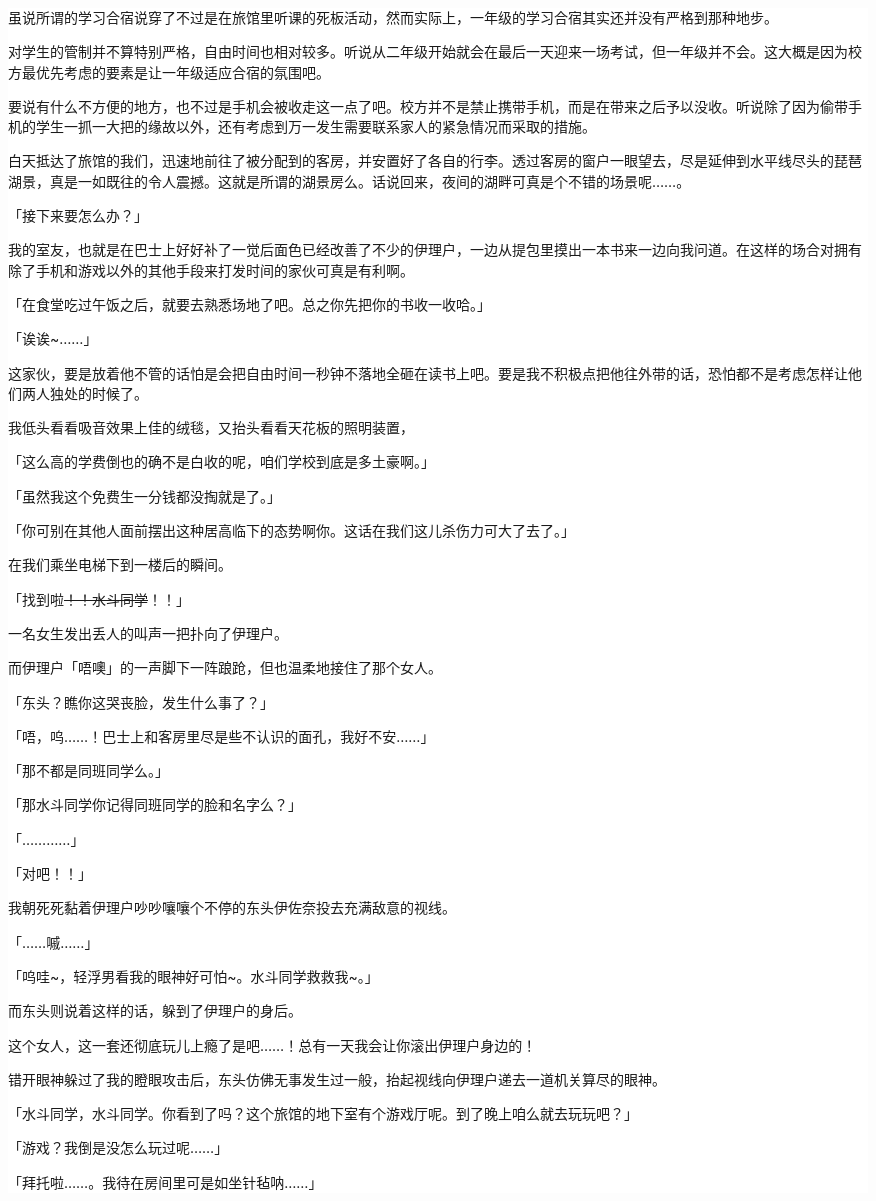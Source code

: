 虽说所谓的学习合宿说穿了不过是在旅馆里听课的死板活动，然而实际上，一年级的学习合宿其实还并没有严格到那种地步。

对学生的管制并不算特别严格，自由时间也相对较多。听说从二年级开始就会在最后一天迎来一场考试，但一年级并不会。这大概是因为校方最优先考虑的要素是让一年级适应合宿的氛围吧。

要说有什么不方便的地方，也不过是手机会被收走这一点了吧。校方并不是禁止携带手机，而是在带来之后予以没收。听说除了因为偷带手机的学生一抓一大把的缘故以外，还有考虑到万一发生需要联系家人的紧急情况而采取的措施。

白天抵达了旅馆的我们，迅速地前往了被分配到的客房，并安置好了各自的行李。透过客房的窗户一眼望去，尽是延伸到水平线尽头的琵琶湖景，真是一如既往的令人震撼。这就是所谓的湖景房么。话说回来，夜间的湖畔可真是个不错的场景呢……。

「接下来要怎么办？」

我的室友，也就是在巴士上好好补了一觉后面色已经改善了不少的伊理户，一边从提包里摸出一本书来一边向我问道。在这样的场合对拥有除了手机和游戏以外的其他手段来打发时间的家伙可真是有利啊。

「在食堂吃过午饭之后，就要去熟悉场地了吧。总之你先把你的书收一收哈。」

「诶诶~……」

这家伙，要是放着他不管的话怕是会把自由时间一秒钟不落地全砸在读书上吧。要是我不积极点把他往外带的话，恐怕都不是考虑怎样让他们两人独处的时候了。

我低头看看吸音效果上佳的绒毯，又抬头看看天花板的照明装置，

「这么高的学费倒也的确不是白收的呢，咱们学校到底是多土豪啊。」

「虽然我这个免费生一分钱都没掏就是了。」

「你可别在其他人面前摆出这种居高临下的态势啊你。这话在我们这儿杀伤力可大了去了。」

在我们乘坐电梯下到一楼后的瞬间。

「找到啦~~~~~~！！水斗同学~~~~~~！！」

一名女生发出丢人的叫声一把扑向了伊理户。

而伊理户「唔噢」的一声脚下一阵踉跄，但也温柔地接住了那个女人。

「东头？瞧你这哭丧脸，发生什么事了？」

「唔，呜……！巴士上和客房里尽是些不认识的面孔，我好不安……」

「那不都是同班同学么。」

「那水斗同学你记得同班同学的脸和名字么？」

「…………」

「对吧！！」

我朝死死黏着伊理户吵吵嚷嚷个不停的东头伊佐奈投去充满敌意的视线。

「……嘁……」

「呜哇~，轻浮男看我的眼神好可怕~。水斗同学救救我~。」

而东头则说着这样的话，躲到了伊理户的身后。

这个女人，这一套还彻底玩儿上瘾了是吧……！总有一天我会让你滚出伊理户身边的！

错开眼神躲过了我的瞪眼攻击后，东头仿佛无事发生过一般，抬起视线向伊理户递去一道机关算尽的眼神。

「水斗同学，水斗同学。你看到了吗？这个旅馆的地下室有个游戏厅呢。到了晚上咱么就去玩玩吧？」

「游戏？我倒是没怎么玩过呢……」

「拜托啦……。我待在房间里可是如坐针毡呐……」
